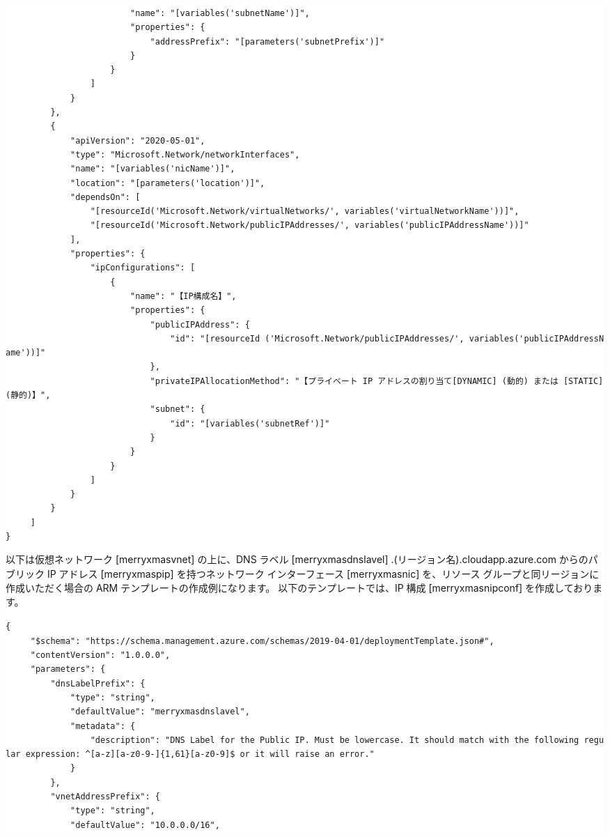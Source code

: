    ```json:NIC作成のARMテンプレート
                            "name": "[variables('subnetName')]",
                            "properties": {
                                "addressPrefix": "[parameters('subnetPrefix')]"
                            }
                        }
                    ]
                }
            },
            {
                "apiVersion": "2020-05-01",
                "type": "Microsoft.Network/networkInterfaces",
                "name": "[variables('nicName')]",
                "location": "[parameters('location')]",
                "dependsOn": [
                    "[resourceId('Microsoft.Network/virtualNetworks/', variables('virtualNetworkName'))]",
                    "[resourceId('Microsoft.Network/publicIPAddresses/', variables('publicIPAddressName'))]"
                ],
                "properties": {
                    "ipConfigurations": [
                        {
                            "name": "【IP構成名】",
                            "properties": {
                                "publicIPAddress": {
                                    "id": "[resourceId ('Microsoft.Network/publicIPAddresses/', variables('publicIPAddressName'))]"
                                },
                                "privateIPAllocationMethod": "【プライベート IP アドレスの割り当て[DYNAMIC] (動的) または [STATIC](静的)】",
                                "subnet": {
                                    "id": "[variables('subnetRef')]"
                                }
                            }
                        }
                    ]
                }
            }
        ]
   }
   ```

   以下は仮想ネットワーク [merryxmasvnet] の上に、DNS ラベル [merryxmasdnslavel] .(リージョン名).cloudapp.azure.com からのパブリック IP アドレス [merryxmaspip] を持つネットワーク インターフェース [merryxmasnic] を、リソース グループと同リージョンに作成いただく場合の ARM テンプレートの作成例になります。
   以下のテンプレートでは、IP 構成 [merryxmasnipconf] を作成しております。

   ```json:NIC作成のARMテンプレート
   {
        "$schema": "https://schema.management.azure.com/schemas/2019-04-01/deploymentTemplate.json#",
        "contentVersion": "1.0.0.0",
        "parameters": {
            "dnsLabelPrefix": {
                "type": "string",
                "defaultValue": "merryxmasdnslavel",
                "metadata": {
                    "description": "DNS Label for the Public IP. Must be lowercase. It should match with the following regular expression: ^[a-z][a-z0-9-]{1,61}[a-z0-9]$ or it will raise an error."
                }
            },
            "vnetAddressPrefix": {
                "type": "string",
                "defaultValue": "10.0.0.0/16",
   ```